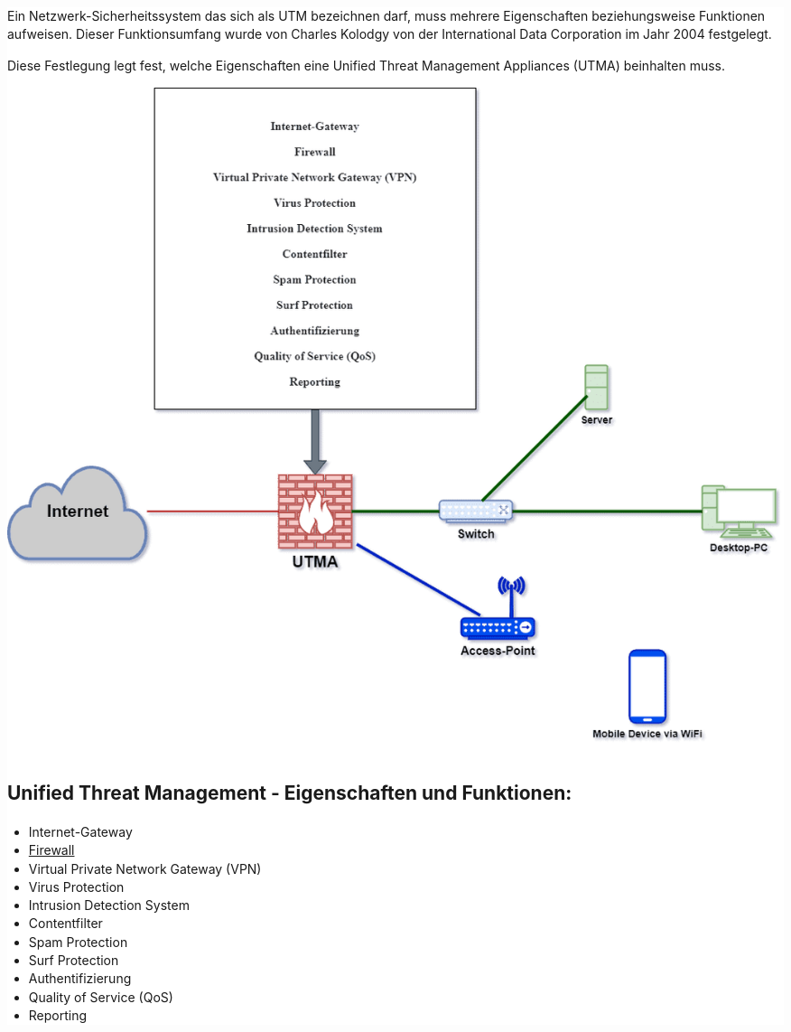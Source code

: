 Ein Netzwerk-Sicherheitssystem das sich als UTM bezeichnen darf, muss mehrere Eigenschaften beziehungsweise Funktionen aufweisen. Dieser Funktionsumfang wurde von Charles Kolodgy von der International Data Corporation im Jahr 2004 festgelegt.

Diese Festlegung legt fest, welche Eigenschaften eine Unified Threat Management Appliances (UTMA) beinhalten muss.

![UTM-Diagramm](/images/posts/it-security/UTM-Diagramm.png)

## Unified Threat Management - Eigenschaften und Funktionen:

- Internet-Gateway
- [Firewall](https://secure-bits.org/posts/security/wie-funktioniert-eine-firewall/)
- Virtual Private Network Gateway (VPN)
- Virus Protection
- Intrusion Detection System
- Contentfilter
- Spam Protection
- Surf Protection
- Authentifizierung
- Quality of Service (QoS)
- Reporting
